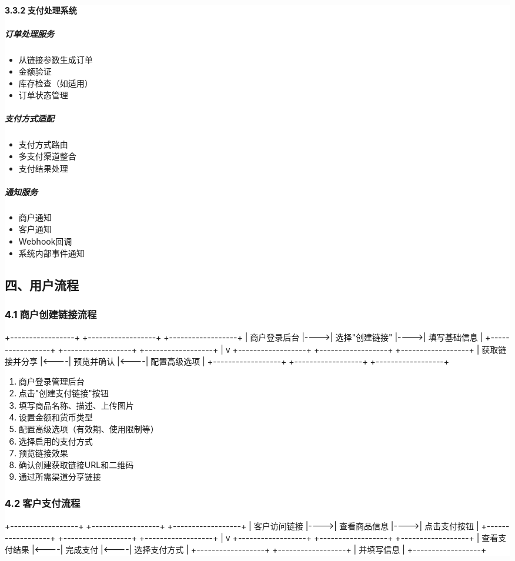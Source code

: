#### 3.3.2 支付处理系统

##### 订单处理服务
- 从链接参数生成订单
- 金额验证
- 库存检查（如适用）
- 订单状态管理

##### 支付方式适配
- 支付方式路由
- 多支付渠道整合
- 支付结果处理

##### 通知服务
- 商户通知
- 客户通知
- Webhook回调
- 系统内部事件通知

## 四、用户流程

### 4.1 商户创建链接流程
+-----------------+ +------------------+ +------------------+
| 商户登录后台 |---->| 选择"创建链接" |---->| 填写基础信息 |
+-----------------+ +------------------+ +------------------+
|
v
+------------------+ +------------------+ +------------------+
| 获取链接并分享 |<----| 预览并确认 |<----| 配置高级选项 |
+------------------+ +------------------+ +------------------+

1. 商户登录管理后台
2. 点击"创建支付链接"按钮
3. 填写商品名称、描述、上传图片
4. 设置金额和货币类型
5. 配置高级选项（有效期、使用限制等）
6. 选择启用的支付方式
7. 预览链接效果
8. 确认创建获取链接URL和二维码
9. 通过所需渠道分享链接

### 4.2 客户支付流程
+------------------+ +------------------+ +------------------+
| 客户访问链接 |---->| 查看商品信息 |---->| 点击支付按钮 |
+------------------+ +------------------+ +------------------+
|
v
+------------------+ +------------------+ +------------------+
| 查看支付结果 |<----| 完成支付 |<----| 选择支付方式 |
+------------------+ +------------------+ | 并填写信息 |
+------------------+
